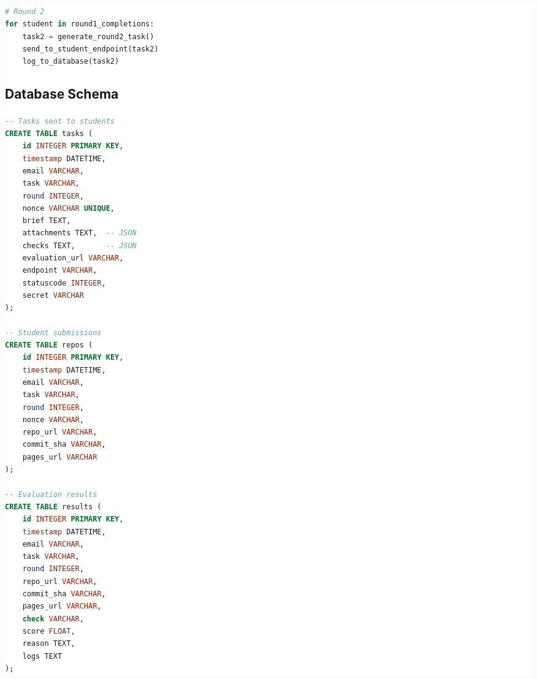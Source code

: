 ```python
# Round 2
for student in round1_completions:
    task2 = generate_round2_task()
    send_to_student_endpoint(task2)
    log_to_database(task2)
```

## Database Schema

```sql
-- Tasks sent to students
CREATE TABLE tasks (
    id INTEGER PRIMARY KEY,
    timestamp DATETIME,
    email VARCHAR,
    task VARCHAR,
    round INTEGER,
    nonce VARCHAR UNIQUE,
    brief TEXT,
    attachments TEXT,  -- JSON
    checks TEXT,       -- JSON
    evaluation_url VARCHAR,
    endpoint VARCHAR,
    statuscode INTEGER,
    secret VARCHAR
);

-- Student submissions
CREATE TABLE repos (
    id INTEGER PRIMARY KEY,
    timestamp DATETIME,
    email VARCHAR,
    task VARCHAR,
    round INTEGER,
    nonce VARCHAR,
    repo_url VARCHAR,
    commit_sha VARCHAR,
    pages_url VARCHAR
);

-- Evaluation results
CREATE TABLE results (
    id INTEGER PRIMARY KEY,
    timestamp DATETIME,
    email VARCHAR,
    task VARCHAR,
    round INTEGER,
    repo_url VARCHAR,
    commit_sha VARCHAR,
    pages_url VARCHAR,
    check VARCHAR,
    score FLOAT,
    reason TEXT,
    logs TEXT
);
```
